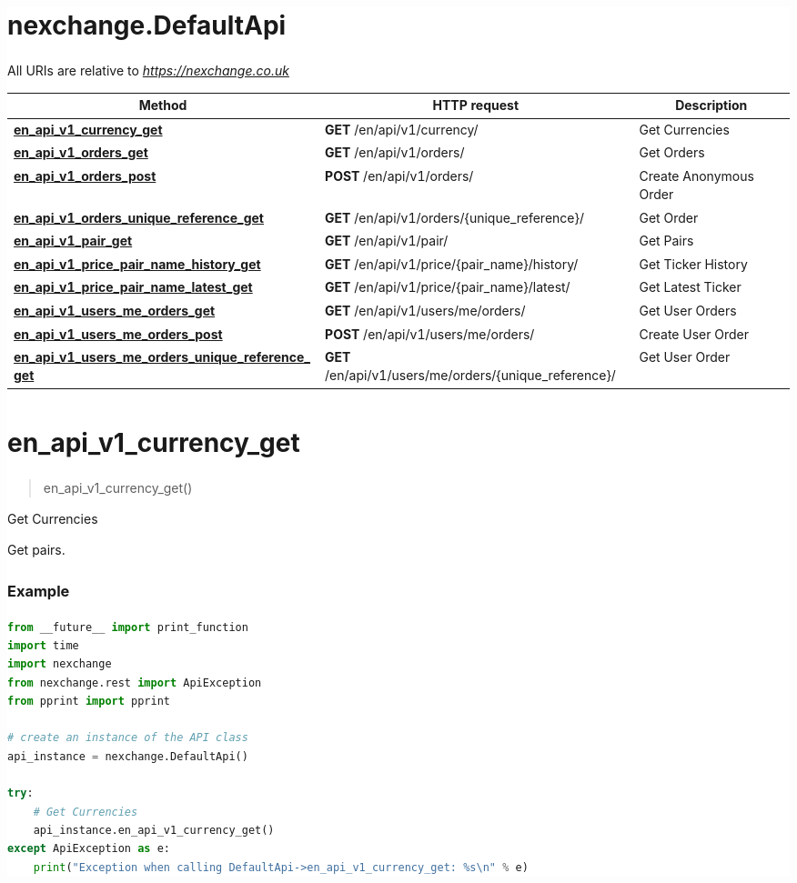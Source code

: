 # nexchange.DefaultApi

All URIs are relative to *https://nexchange.co.uk*

Method | HTTP request | Description
------------- | ------------- | -------------
[**en_api_v1_currency_get**](DefaultApi.md#en_api_v1_currency_get) | **GET** /en/api/v1/currency/ | Get Currencies
[**en_api_v1_orders_get**](DefaultApi.md#en_api_v1_orders_get) | **GET** /en/api/v1/orders/ | Get Orders
[**en_api_v1_orders_post**](DefaultApi.md#en_api_v1_orders_post) | **POST** /en/api/v1/orders/ | Create Anonymous Order
[**en_api_v1_orders_unique_reference_get**](DefaultApi.md#en_api_v1_orders_unique_reference_get) | **GET** /en/api/v1/orders/{unique_reference}/ | Get Order
[**en_api_v1_pair_get**](DefaultApi.md#en_api_v1_pair_get) | **GET** /en/api/v1/pair/ | Get Pairs
[**en_api_v1_price_pair_name_history_get**](DefaultApi.md#en_api_v1_price_pair_name_history_get) | **GET** /en/api/v1/price/{pair_name}/history/ | Get Ticker History
[**en_api_v1_price_pair_name_latest_get**](DefaultApi.md#en_api_v1_price_pair_name_latest_get) | **GET** /en/api/v1/price/{pair_name}/latest/ | Get Latest Ticker
[**en_api_v1_users_me_orders_get**](DefaultApi.md#en_api_v1_users_me_orders_get) | **GET** /en/api/v1/users/me/orders/ | Get User Orders
[**en_api_v1_users_me_orders_post**](DefaultApi.md#en_api_v1_users_me_orders_post) | **POST** /en/api/v1/users/me/orders/ | Create User Order
[**en_api_v1_users_me_orders_unique_reference_get**](DefaultApi.md#en_api_v1_users_me_orders_unique_reference_get) | **GET** /en/api/v1/users/me/orders/{unique_reference}/ | Get User Order


# **en_api_v1_currency_get**
> en_api_v1_currency_get()

Get Currencies

Get pairs.

### Example 
```python
from __future__ import print_function
import time
import nexchange
from nexchange.rest import ApiException
from pprint import pprint

# create an instance of the API class
api_instance = nexchange.DefaultApi()

try: 
    # Get Currencies
    api_instance.en_api_v1_currency_get()
except ApiException as e:
    print("Exception when calling DefaultApi->en_api_v1_currency_get: %s\n" % e)
```
